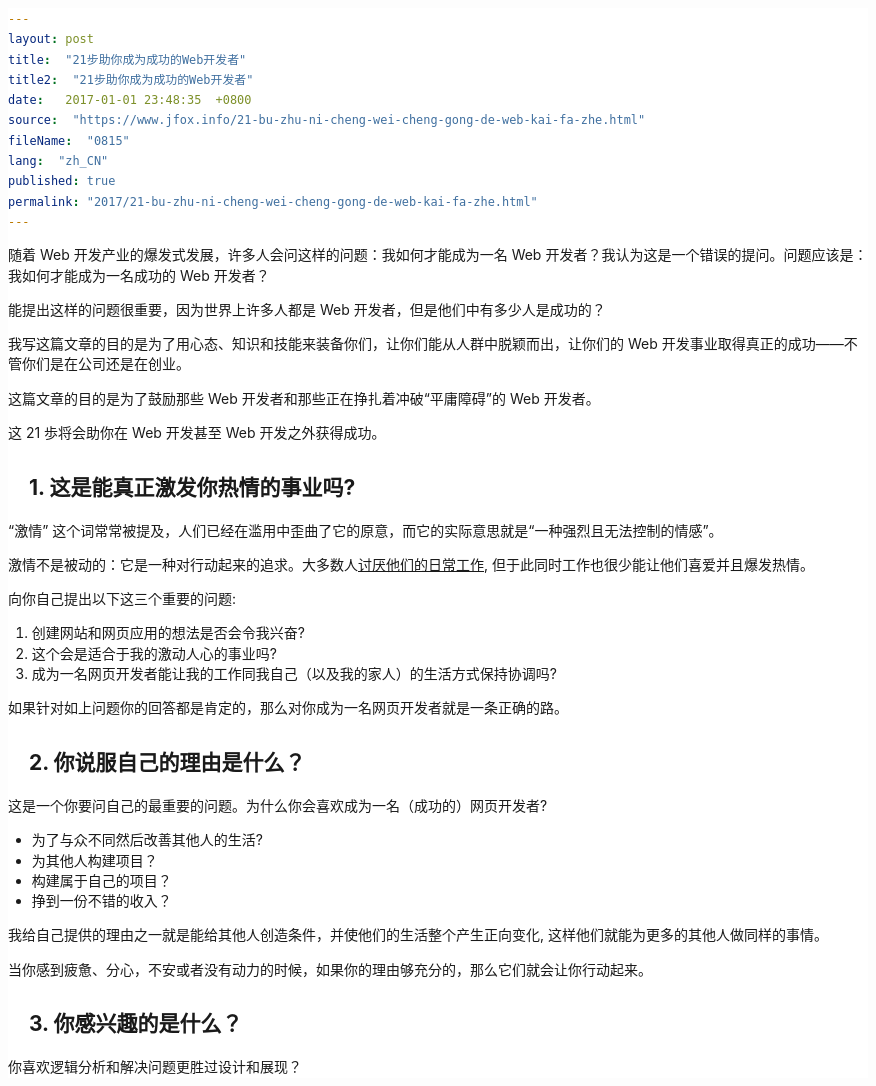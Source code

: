 ```yaml
---
layout: post
title:  "21步助你成为成功的Web开发者"
title2:  "21步助你成为成功的Web开发者"
date:   2017-01-01 23:48:35  +0800
source:  "https://www.jfox.info/21-bu-zhu-ni-cheng-wei-cheng-gong-de-web-kai-fa-zhe.html"
fileName:  "0815"
lang:  "zh_CN"
published: true
permalink: "2017/21-bu-zhu-ni-cheng-wei-cheng-gong-de-web-kai-fa-zhe.html"
---
```


随着 Web 开发产业的爆发式发展，许多人会问这样的问题：我如何才能成为一名 Web 开发者？我认为这是一个错误的提问。问题应该是：我如何才能成为一名成功的 Web 开发者？

能提出这样的问题很重要，因为世界上许多人都是 Web 开发者，但是他们中有多少人是成功的？

我写这篇文章的目的是为了用心态、知识和技能来装备你们，让你们能从人群中脱颖而出，让你们的 Web 开发事业取得真正的成功——不管你们是在公司还是在创业。

这篇文章的目的是为了鼓励那些 Web 开发者和那些正在挣扎着冲破“平庸障碍”的 Web 开发者。

这 21 歩将会助你在 Web 开发甚至 Web 开发之外获得成功。

## 　1. 这是能真正激发你热情的事业吗?

“激情” 这个词常常被提及，人们已经在滥用中歪曲了它的原意，而它的实际意思就是“一种强烈且无法控制的情感”。

激情不是被动的：它是一种对行动起来的追求。大多数人[讨厌他们的日常工作](\\\&quot;http://www.forbes.com/sites/lizryan/2016/11/29/the-top-ten-reasons-people-hate-their-jobs/\\\&quot;), 但于此同时工作也很少能让他们喜爱并且爆发热情。

向你自己提出以下这三个重要的问题:

1. 创建网站和网页应用的想法是否会令我兴奋?
2. 这个会是适合于我的激动人心的事业吗?
3. 成为一名网页开发者能让我的工作同我自己（以及我的家人）的生活方式保持协调吗?

如果针对如上问题你的回答都是肯定的，那么对你成为一名网页开发者就是一条正确的路。

## 　2. 你说服自己的理由是什么？

这是一个你要问自己的最重要的问题。为什么你会喜欢成为一名（成功的）网页开发者?

- 为了与众不同然后改善其他人的生活?
- 为其他人构建项目？
- 构建属于自己的项目？
- 挣到一份不错的收入？

我给自己提供的理由之一就是能给其他人创造条件，并使他们的生活整个产生正向变化, 这样他们就能为更多的其他人做同样的事情。

当你感到疲惫、分心，不安或者没有动力的时候，如果你的理由够充分的，那么它们就会让你行动起来。

## 　3. 你感兴趣的是什么？

你喜欢逻辑分析和解决问题更胜过设计和展现？

